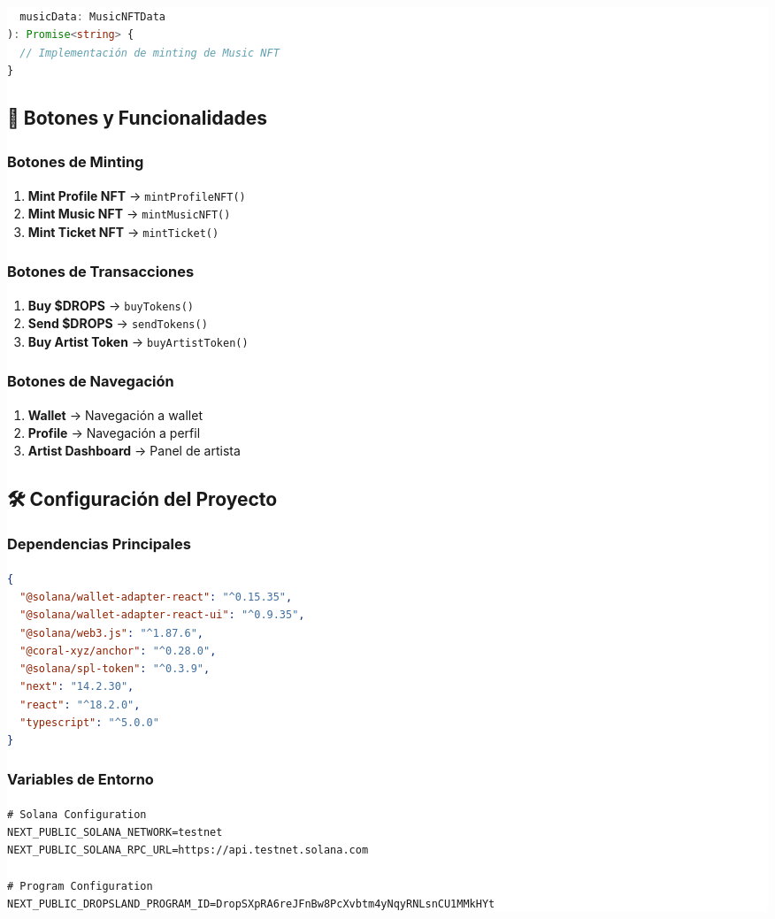 ```typescript
  musicData: MusicNFTData
): Promise<string> {
  // Implementación de minting de Music NFT
}
```

## 🎯 Botones y Funcionalidades

### **Botones de Minting**
1. **Mint Profile NFT** → `mintProfileNFT()`
2. **Mint Music NFT** → `mintMusicNFT()`
3. **Mint Ticket NFT** → `mintTicket()`

### **Botones de Transacciones**
1. **Buy $DROPS** → `buyTokens()`
2. **Send $DROPS** → `sendTokens()`
3. **Buy Artist Token** → `buyArtistToken()`

### **Botones de Navegación**
1. **Wallet** → Navegación a wallet
2. **Profile** → Navegación a perfil
3. **Artist Dashboard** → Panel de artista

## 🛠️ Configuración del Proyecto

### **Dependencias Principales**
```json
{
  "@solana/wallet-adapter-react": "^0.15.35",
  "@solana/wallet-adapter-react-ui": "^0.9.35",
  "@solana/web3.js": "^1.87.6",
  "@coral-xyz/anchor": "^0.28.0",
  "@solana/spl-token": "^0.3.9",
  "next": "14.2.30",
  "react": "^18.2.0",
  "typescript": "^5.0.0"
}
```

### **Variables de Entorno**
```env
# Solana Configuration
NEXT_PUBLIC_SOLANA_NETWORK=testnet
NEXT_PUBLIC_SOLANA_RPC_URL=https://api.testnet.solana.com

# Program Configuration
NEXT_PUBLIC_DROPSLAND_PROGRAM_ID=DropSXpRA6reJFnBw8PcXvbtm4yNqyRNLsnCU1MMkHYt
```
